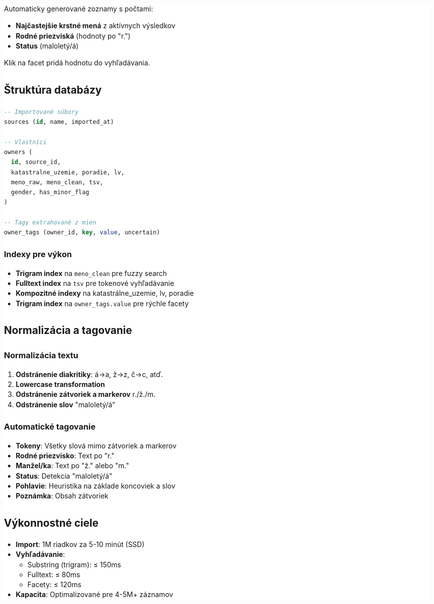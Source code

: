 Automaticky generované zoznamy s počtami:
- **Najčastejšie krstné mená** z aktívnych výsledkov
- **Rodné priezviská** (hodnoty po "r.")
- **Status** (maloletý/á)

Klik na facet pridá hodnotu do vyhľadávania.

## Štruktúra databázy

```sql
-- Importované súbory
sources (id, name, imported_at)

-- Vlastníci
owners (
  id, source_id, 
  katastralne_uzemie, poradie, lv,
  meno_raw, meno_clean, tsv,
  gender, has_minor_flag
)

-- Tagy extrahované z mien
owner_tags (owner_id, key, value, uncertain)
```

### Indexy pre výkon

- **Trigram index** na `meno_clean` pre fuzzy search
- **Fulltext index** na `tsv` pre tokenové vyhľadávanie
- **Kompozitné indexy** na katastrálne_uzemie, lv, poradie
- **Trigram index** na `owner_tags.value` pre rýchle facety

## Normalizácia a tagovanie

### Normalizácia textu
1. **Odstránenie diakritiky**: á→a, ž→z, č→c, atď.
2. **Lowercase transformation**
3. **Odstránenie zátvoriek a markerov** r./ž./m.
4. **Odstránenie slov** "maloletý/á"

### Automatické tagovanie
- **Tokeny**: Všetky slová mimo zátvoriek a markerov
- **Rodné priezvisko**: Text po "r."
- **Manžel/ka**: Text po "ž." alebo "m."
- **Status**: Detekcia "maloletý/á"
- **Pohlavie**: Heuristika na základe koncoviek a slov
- **Poznámka**: Obsah zátvoriek

## Výkonnostné ciele

- **Import**: 1M riadkov za 5-10 minút (SSD)
- **Vyhľadávanie**: 
  - Substring (trigram): ≤ 150ms
  - Fulltext: ≤ 80ms
  - Facety: ≤ 120ms
- **Kapacita**: Optimalizované pre 4-5M+ záznamov
